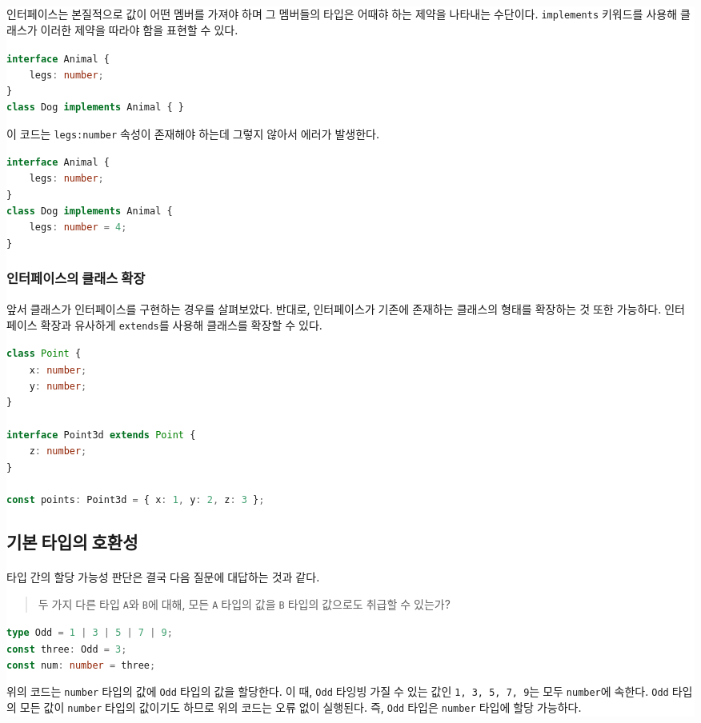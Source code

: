 인터페이스는 본질적으로 값이 어떤 멤버를 가져야 하며 그 멤버들의 타입은 어때햐 하는 제약을 나타내는 수단이다. `implements` 키워드를 사용해 클래스가 이러한 제약을 따라야 함을 표현할 수 있다.

```typescript
interface Animal {
    legs: number;
}
class Dog implements Animal { }
```

이 코드는 `legs:number` 속성이 존재해야 하는데 그렇지 않아서 에러가 발생한다.

```typescript
interface Animal {
    legs: number;
}
class Dog implements Animal { 
	legs: number = 4;
}
```



### 인터페이스의 클래스 확장

앞서 클래스가 인터페이스를 구현하는 경우를 살펴보았다. 반대로, 인터페이스가 기존에 존재하는 클래스의 형태를 확장하는 것 또한 가능하다. 인터페이스 확장과 유사하게 `extends`를 사용해 클래스를 확장할 수 있다.

```typescript
class Point {
    x: number;
    y: number;
}

interface Point3d extends Point {
    z: number;
}

const points: Point3d = { x: 1, y: 2, z: 3 };
```



## 기본 타입의 호환성

타입 간의 할당 가능성 판단은 결국 다음 질문에 대답하는 것과 같다.

> 두 가지 다른 타입 `A`와 `B`에 대해, 모든 `A` 타입의 값을 `B` 타입의 값으로도 취급할 수 있는가?

```typescript
type Odd = 1 | 3 | 5 | 7 | 9;
const three: Odd = 3;
const num: number = three;
```

위의 코드는 `number` 타입의 값에 `Odd` 타입의 값을 할당한다. 이 때, `Odd` 타잉빙 가질 수 있는 값인 `1, 3, 5, 7, 9`는 모두 `number`에 속한다. `Odd` 타입의 모든 값이 `number` 타입의 값이기도 하므로 위의 코드는 오류 없이 실행된다. 즉, `Odd` 타입은 `number` 타입에 할당 가능하다.
